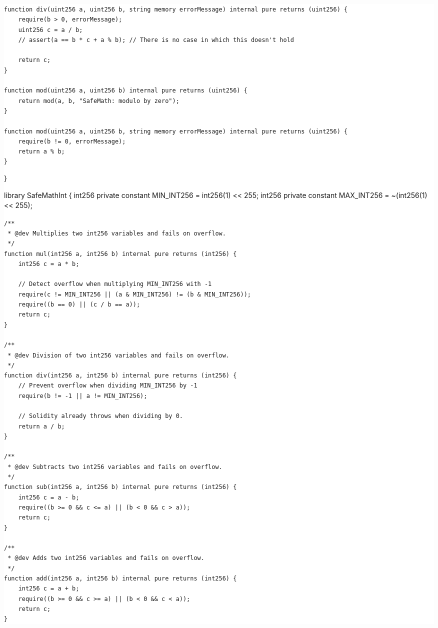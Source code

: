     function div(uint256 a, uint256 b, string memory errorMessage) internal pure returns (uint256) {
        require(b > 0, errorMessage);
        uint256 c = a / b;
        // assert(a == b * c + a % b); // There is no case in which this doesn't hold

        return c;
    }

    function mod(uint256 a, uint256 b) internal pure returns (uint256) {
        return mod(a, b, "SafeMath: modulo by zero");
    }

    function mod(uint256 a, uint256 b, string memory errorMessage) internal pure returns (uint256) {
        require(b != 0, errorMessage);
        return a % b;
    }
}

library SafeMathInt {
    int256 private constant MIN_INT256 = int256(1) << 255;
    int256 private constant MAX_INT256 = ~(int256(1) << 255);

    /**
     * @dev Multiplies two int256 variables and fails on overflow.
     */
    function mul(int256 a, int256 b) internal pure returns (int256) {
        int256 c = a * b;

        // Detect overflow when multiplying MIN_INT256 with -1
        require(c != MIN_INT256 || (a & MIN_INT256) != (b & MIN_INT256));
        require((b == 0) || (c / b == a));
        return c;
    }

    /**
     * @dev Division of two int256 variables and fails on overflow.
     */
    function div(int256 a, int256 b) internal pure returns (int256) {
        // Prevent overflow when dividing MIN_INT256 by -1
        require(b != -1 || a != MIN_INT256);

        // Solidity already throws when dividing by 0.
        return a / b;
    }

    /**
     * @dev Subtracts two int256 variables and fails on overflow.
     */
    function sub(int256 a, int256 b) internal pure returns (int256) {
        int256 c = a - b;
        require((b >= 0 && c <= a) || (b < 0 && c > a));
        return c;
    }

    /**
     * @dev Adds two int256 variables and fails on overflow.
     */
    function add(int256 a, int256 b) internal pure returns (int256) {
        int256 c = a + b;
        require((b >= 0 && c >= a) || (b < 0 && c < a));
        return c;
    }
